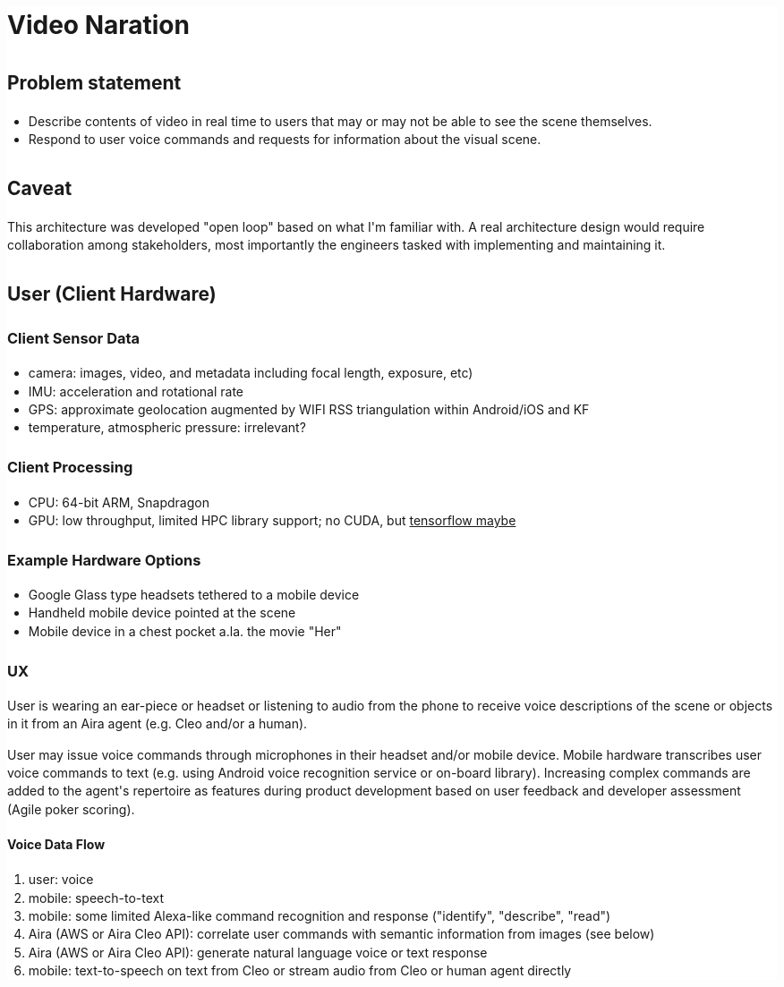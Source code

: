 # Video Naration

## Problem statement

- Describe contents of video in real time to users that may or may not be able to see the scene themselves.
- Respond to user voice commands and requests for information about the visual scene.

## Caveat

This architecture was developed "open loop" based on what I'm familiar with. A real architecture design would require collaboration among stakeholders, most importantly the engineers tasked with implementing and maintaining it.

## User (Client Hardware)

### Client Sensor Data

- camera: images, video, and metadata including focal length, exposure, etc)
- IMU: acceleration and rotational rate
- GPS: approximate geolocation augmented by WIFI RSS triangulation within Android/iOS and KF
- temperature, atmospheric pressure: irrelevant?

### Client Processing

- CPU: 64-bit ARM, Snapdragon
- GPU: low throughput, limited HPC library support; no CUDA, but [tensorflow maybe](https://github.com/samjabrahams/tensorflow-on-raspberry-pi)

### Example Hardware Options

- Google Glass type headsets tethered to a mobile device
- Handheld mobile device pointed at the scene
- Mobile device in a chest pocket a.la. the movie "Her"

### UX

User is wearing an ear-piece or headset or listening to audio from the phone to receive voice descriptions of the scene or objects in it from an Aira agent (e.g. Cleo and/or a human).

User may issue voice commands through microphones in their headset and/or mobile device.
Mobile hardware transcribes user voice commands to text (e.g. using Android voice recognition service or on-board library). Increasing complex commands are added to the agent's repertoire as features during product development based on user feedback and developer assessment (Agile poker scoring).

#### Voice Data Flow

1. user: voice
2. mobile: speech-to-text
3. mobile: some limited Alexa-like command recognition and response ("identify", "describe", "read")
4. Aira (AWS or Aira Cleo API): correlate user commands with semantic information from images (see below)
5. Aira (AWS or Aira Cleo API): generate natural language voice or text response
5. mobile: text-to-speech on text from Cleo or stream audio from Cleo or human agent directly
